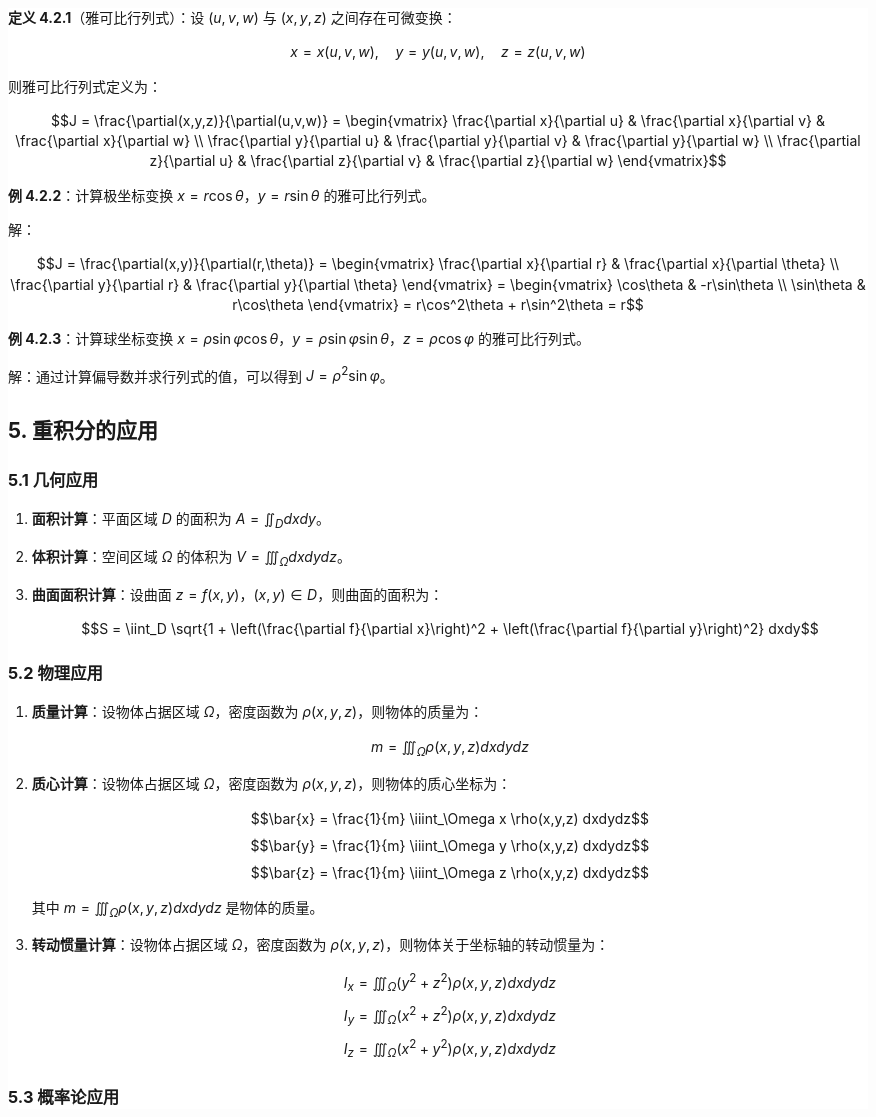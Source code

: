 **定义 4.2.1**（雅可比行列式）：设 $(u,v,w)$ 与 $(x,y,z)$ 之间存在可微变换：

$$x = x(u,v,w), \quad y = y(u,v,w), \quad z = z(u,v,w)$$

则雅可比行列式定义为：

$$J = \frac{\partial(x,y,z)}{\partial(u,v,w)} = \begin{vmatrix} \frac{\partial x}{\partial u} & \frac{\partial x}{\partial v} & \frac{\partial x}{\partial w} \\ \frac{\partial y}{\partial u} & \frac{\partial y}{\partial v} & \frac{\partial y}{\partial w} \\ \frac{\partial z}{\partial u} & \frac{\partial z}{\partial v} & \frac{\partial z}{\partial w} \end{vmatrix}$$

**例 4.2.2**：计算极坐标变换 $x = r\cos\theta$，$y = r\sin\theta$ 的雅可比行列式。

解：

$$J = \frac{\partial(x,y)}{\partial(r,\theta)} = \begin{vmatrix} \frac{\partial x}{\partial r} & \frac{\partial x}{\partial \theta} \\ \frac{\partial y}{\partial r} & \frac{\partial y}{\partial \theta} \end{vmatrix} = \begin{vmatrix} \cos\theta & -r\sin\theta \\ \sin\theta & r\cos\theta \end{vmatrix} = r\cos^2\theta + r\sin^2\theta = r$$

**例 4.2.3**：计算球坐标变换 $x = \rho\sin\varphi\cos\theta$，$y = \rho\sin\varphi\sin\theta$，$z = \rho\cos\varphi$ 的雅可比行列式。

解：通过计算偏导数并求行列式的值，可以得到 $J = \rho^2\sin\varphi$。

## 5. 重积分的应用

### 5.1 几何应用

1. **面积计算**：平面区域 $D$ 的面积为 $A = \iint_D dxdy$。

2. **体积计算**：空间区域 $\Omega$ 的体积为 $V = \iiint_\Omega dxdydz$。

3. **曲面面积计算**：设曲面 $z = f(x,y)$，$(x,y) \in D$，则曲面的面积为：

   $$S = \iint_D \sqrt{1 + \left(\frac{\partial f}{\partial x}\right)^2 + \left(\frac{\partial f}{\partial y}\right)^2} dxdy$$

### 5.2 物理应用

1. **质量计算**：设物体占据区域 $\Omega$，密度函数为 $\rho(x,y,z)$，则物体的质量为：

   $$m = \iiint_\Omega \rho(x,y,z) dxdydz$$

2. **质心计算**：设物体占据区域 $\Omega$，密度函数为 $\rho(x,y,z)$，则物体的质心坐标为：

   $$\bar{x} = \frac{1}{m} \iiint_\Omega x \rho(x,y,z) dxdydz$$
   $$\bar{y} = \frac{1}{m} \iiint_\Omega y \rho(x,y,z) dxdydz$$
   $$\bar{z} = \frac{1}{m} \iiint_\Omega z \rho(x,y,z) dxdydz$$

   其中 $m = \iiint_\Omega \rho(x,y,z) dxdydz$ 是物体的质量。

3. **转动惯量计算**：设物体占据区域 $\Omega$，密度函数为 $\rho(x,y,z)$，则物体关于坐标轴的转动惯量为：

   $$I_x = \iiint_\Omega (y^2 + z^2) \rho(x,y,z) dxdydz$$
   $$I_y = \iiint_\Omega (x^2 + z^2) \rho(x,y,z) dxdydz$$
   $$I_z = \iiint_\Omega (x^2 + y^2) \rho(x,y,z) dxdydz$$

### 5.3 概率论应用
